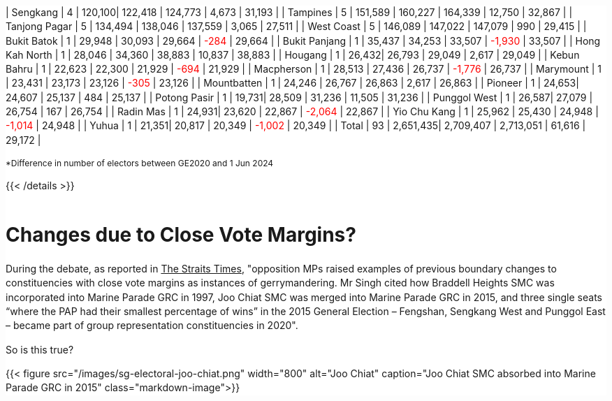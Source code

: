 | Sengkang         |  4   | 120,100|  122,418  | 124,773   | 4,673 |     31,193         |
| Tampines        |  5   | 151,589 |  160,227  | 164,339    | 12,750 |     32,867          |
| Tanjong Pagar    |  5     | 134,494   |  138,046  | 137,559   | 3,065 |     27,511         |
| West Coast       |  5    | 146,089 |  147,022   | 147,079   | 990 |     29,415          |
| Bukit Batok       |  1   | 29,948  |  30,093   | 29,664    | <span style="color:red">-284</span> |     29,664          |
| Bukit Panjang      |  1    | 35,437 |  34,253    | 33,507   | <span style="color:red">-1,930</span> |     33,507          |
| Hong Kah North    |  1    | 28,046 |  34,360   | 38,883   | 10,837 |     38,883           |
| Hougang         |  1     | 26,432|  26,793   | 29,049    | 2,617 |     29,049         |
| Kebun Bahru      |  1    | 22,623 |  22,300   | 21,929    | <span style="color:red">-694</span> |     21,929         |
| Macpherson       |  1    | 28,513 |  27,436    | 26,737    | <span style="color:red">-1,776</span> |     26,737           |
| Marymount       |  1   | 23,431 |  23,173   | 23,126    | <span style="color:red">-305</span> |     23,126           |
| Mountbatten     |  1     | 24,246 |  26,767    | 26,863   | 2,617 |    26,863           |
| Pioneer        |  1    | 24,653|  24,607  | 25,137   | 484 |     25,137          |
| Potong Pasir   |  1     | 19,731|  28,509    | 31,236    | 11,505 |     31,236           |
| Punggol West    |  1    | 26,587|  27,079    | 26,754    | 167 |     26,754           |
| Radin Mas      |  1     | 24,931|  23,620    | 22,867   | <span style="color:red">-2,064</span> |     22,867           |
| Yio Chu Kang   |  1     | 25,962 |  25,430    | 24,948   | <span style="color:red">-1,014</span> |     24,948           |
| Yuhua        |  1    | 21,351|  20,817   | 20,349   | <span style="color:red">-1,002</span> |     20,349           |
| Total        |  93     | 2,651,435|  2,709,407   | 2,713,051   | 61,616 |   29,172    |

<p style="font-size: 12px; ">*Difference in number of electors between GE2020 and 1 Jun 2024</p>

{{< /details >}}

# Changes due to Close Vote Margins?

During the debate, as reported in [The Straits Times](https://www.straitstimes.com/singapore/politics/electoral-boundaries-drawn-to-serve-interests-of-singaporeans-not-political-parties-chan-chun-sing), "opposition MPs raised examples of previous boundary changes to constituencies with close vote margins as instances of gerrymandering. Mr Singh cited how Braddell Heights SMC was incorporated into Marine Parade GRC in 1997, Joo Chiat SMC was merged into Marine Parade GRC in 2015, and three single seats “where the PAP had their smallest percentage of wins” in the 2015 General Election – Fengshan, Sengkang West and Punggol East – became part of group representation constituencies in 2020". 

So is this true?

{{< figure src="/images/sg-electoral-joo-chiat.png" width="800" alt="Joo Chiat" caption="Joo Chiat SMC absorbed into Marine Parade GRC in 2015" class="markdown-image">}}
